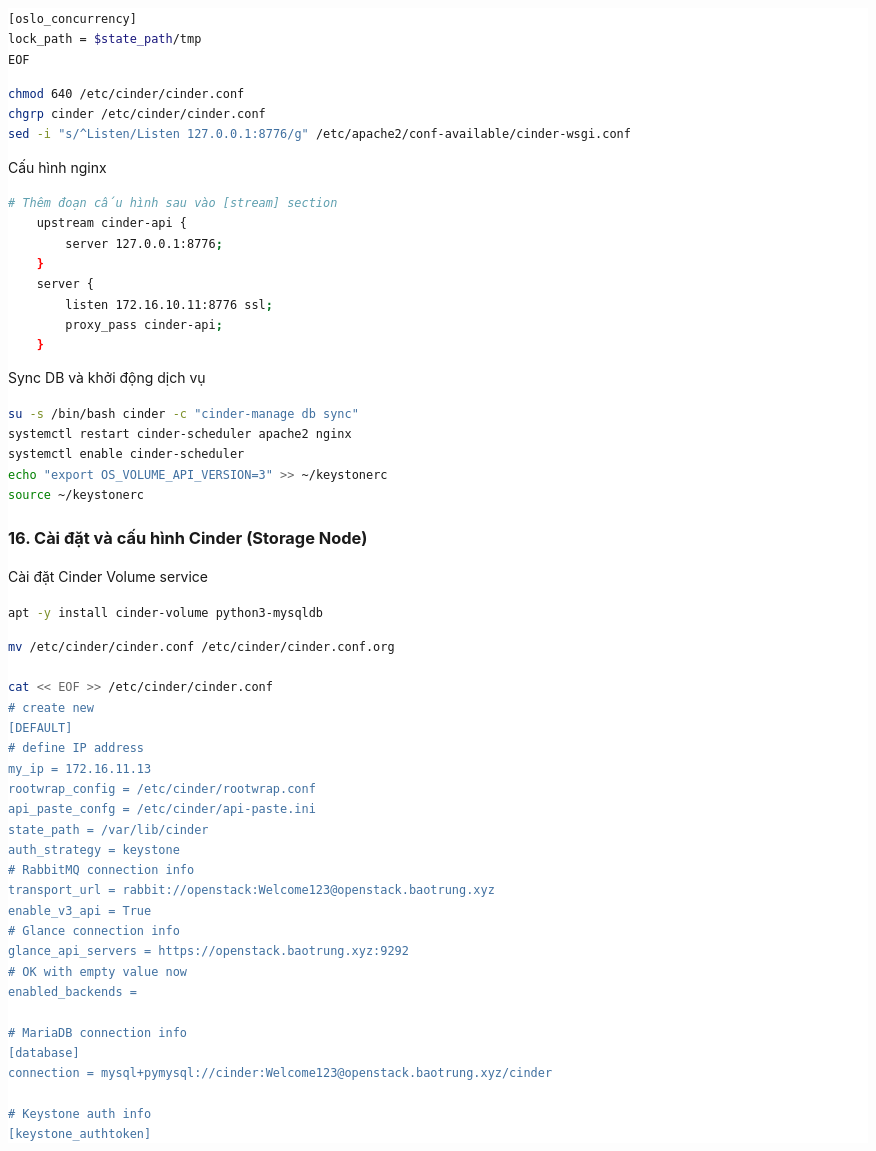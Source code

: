 ```sh
[oslo_concurrency]
lock_path = $state_path/tmp
EOF
```

```sh
chmod 640 /etc/cinder/cinder.conf
chgrp cinder /etc/cinder/cinder.conf
sed -i "s/^Listen/Listen 127.0.0.1:8776/g" /etc/apache2/conf-available/cinder-wsgi.conf
```

Cấu hình nginx

```sh
# Thêm đoạn cấu hình sau vào [stream] section
    upstream cinder-api {
        server 127.0.0.1:8776;
    }
    server {
        listen 172.16.10.11:8776 ssl;
        proxy_pass cinder-api;
    }
```

Sync DB và khởi động dịch vụ

```sh
su -s /bin/bash cinder -c "cinder-manage db sync"
systemctl restart cinder-scheduler apache2 nginx
systemctl enable cinder-scheduler
echo "export OS_VOLUME_API_VERSION=3" >> ~/keystonerc
source ~/keystonerc
```

### 16. Cài đặt và cấu hình Cinder (Storage Node)

Cài đặt Cinder Volume service

```sh
apt -y install cinder-volume python3-mysqldb
```

```sh
mv /etc/cinder/cinder.conf /etc/cinder/cinder.conf.org

cat << EOF >> /etc/cinder/cinder.conf
# create new
[DEFAULT]
# define IP address
my_ip = 172.16.11.13
rootwrap_config = /etc/cinder/rootwrap.conf
api_paste_confg = /etc/cinder/api-paste.ini
state_path = /var/lib/cinder
auth_strategy = keystone
# RabbitMQ connection info
transport_url = rabbit://openstack:Welcome123@openstack.baotrung.xyz
enable_v3_api = True
# Glance connection info
glance_api_servers = https://openstack.baotrung.xyz:9292
# OK with empty value now
enabled_backends =

# MariaDB connection info
[database]
connection = mysql+pymysql://cinder:Welcome123@openstack.baotrung.xyz/cinder

# Keystone auth info
[keystone_authtoken]
```